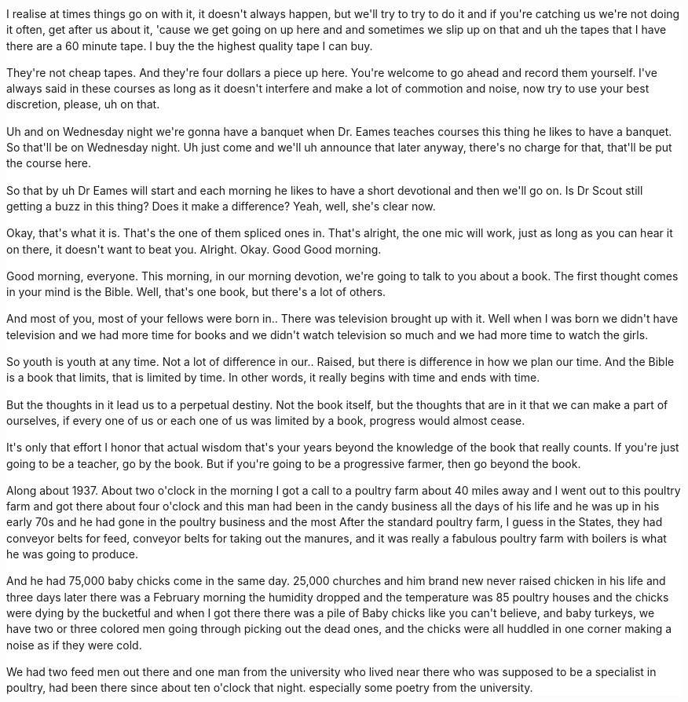 I realise at times things go on with it, it doesn't always happen, but we'll try to try to do it and if you're catching us we're not doing it often, get after us about it, 'cause we get going on up here and and sometimes we slip up on that and uh the tapes that I have there are a 60 minute tape. I buy the the highest quality tape I can buy.

They're not cheap tapes. And they're four dollars a piece up here. You're welcome to go ahead and record them yourself. I've always said in these courses as long as it doesn't interfere and make a lot of commotion and noise, now try to use your best discretion, please, uh on that.

Uh and on Wednesday night we're gonna have a banquet when Dr. Eames teaches courses this thing he likes to have a banquet. So that'll be on Wednesday night. Uh just come and we'll uh announce that later anyway, there's no charge for that, that'll be put the course here.

So that by uh Dr Eames will start and each morning he likes to have a short devotional and then we'll go on. Is Dr Scout still getting a buzz in this thing? Does it make a difference? Yeah, well, she's clear now.

Okay, that's what it is. That's the one of them spliced ones in. That's alright, the one mic will work, just as long as you can hear it on there, it doesn't want to beat you. Alright. Okay. Good Good morning.

Good morning, everyone. This morning, in our morning devotion, we're going to talk to you about a book. The first thought comes in your mind is the Bible. Well, that's one book, but there's a lot of others.

And most of you, most of your fellows were born in.. There was television brought up with it. Well when I was born we didn't have television and we had more time for books and we didn't watch television so much and we had more time to watch the girls.

So youth is youth at any time. Not a lot of difference in our.. Raised, but there is difference in how we plan our time. And the Bible is a book that limits, that is limited by time. In other words, it really begins with time and ends with time.

But the thoughts in it lead us to a perpetual destiny. Not the book itself, but the thoughts that are in it that we can make a part of ourselves, if every one of us or each one of us was limited by a book, progress would almost cease.

It's only that effort I honor that actual wisdom that's your years beyond the knowledge of the book that really counts. If you're just going to be a teacher, go by the book. But if you're going to be a progressive farmer, then go beyond the book.

Along about 1937. About two o'clock in the morning I got a call to a poultry farm about 40 miles away and I went out to this poultry farm and got there about four o'clock and this man had been in the candy business all the days of his life and he was up in his early 70s and he had gone in the poultry business and the most After the standard poultry farm, I guess in the States, they had conveyor belts for feed, conveyor belts for taking out the manures, and it was really a fabulous poultry farm with boilers is what he was going to produce.

And he had 75,000 baby chicks come in the same day. 25,000 churches and him brand new never raised chicken in his life and three days later there was a February morning the humidity dropped and the temperature was 85 poultry houses and the chicks were dying by the bucketful and when I got there there was a pile of Baby chicks like you can't believe, and baby turkeys, we have two or three colored men going through picking out the dead ones, and the chicks were all huddled in one corner making a noise as if they were cold.

We had two feed men out there and one man from the university who lived near there who was supposed to be a specialist in poultry, had been there since about ten o'clock that night. especially some poetry from the university.
